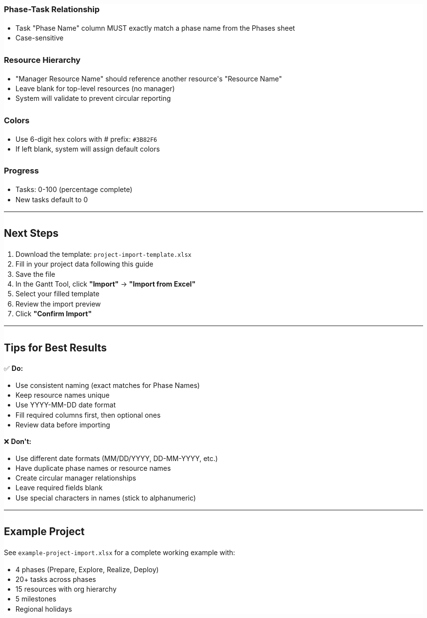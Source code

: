 ### Phase-Task Relationship
- Task "Phase Name" column MUST exactly match a phase name from the Phases sheet
- Case-sensitive

### Resource Hierarchy
- "Manager Resource Name" should reference another resource's "Resource Name"
- Leave blank for top-level resources (no manager)
- System will validate to prevent circular reporting

### Colors
- Use 6-digit hex colors with # prefix: `#3B82F6`
- If left blank, system will assign default colors

### Progress
- Tasks: 0-100 (percentage complete)
- New tasks default to 0

---

## Next Steps

1. Download the template: `project-import-template.xlsx`
2. Fill in your project data following this guide
3. Save the file
4. In the Gantt Tool, click **"Import"** → **"Import from Excel"**
5. Select your filled template
6. Review the import preview
7. Click **"Confirm Import"**

---

## Tips for Best Results

✅ **Do:**
- Use consistent naming (exact matches for Phase Names)
- Keep resource names unique
- Use YYYY-MM-DD date format
- Fill required columns first, then optional ones
- Review data before importing

❌ **Don't:**
- Use different date formats (MM/DD/YYYY, DD-MM-YYYY, etc.)
- Have duplicate phase names or resource names
- Create circular manager relationships
- Leave required fields blank
- Use special characters in names (stick to alphanumeric)

---

## Example Project

See `example-project-import.xlsx` for a complete working example with:
- 4 phases (Prepare, Explore, Realize, Deploy)
- 20+ tasks across phases
- 15 resources with org hierarchy
- 5 milestones
- Regional holidays
